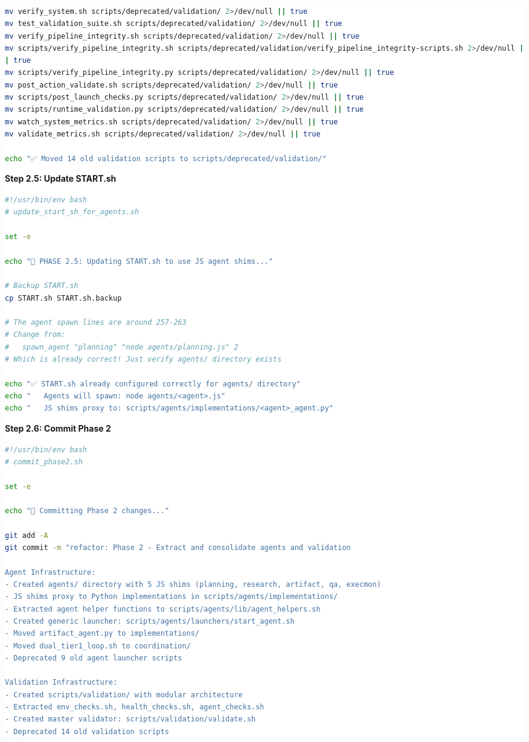 ```bash
mv verify_system.sh scripts/deprecated/validation/ 2>/dev/null || true
mv test_validation_suite.sh scripts/deprecated/validation/ 2>/dev/null || true
mv verify_pipeline_integrity.sh scripts/deprecated/validation/ 2>/dev/null || true
mv scripts/verify_pipeline_integrity.sh scripts/deprecated/validation/verify_pipeline_integrity-scripts.sh 2>/dev/null || true
mv scripts/verify_pipeline_integrity.py scripts/deprecated/validation/ 2>/dev/null || true
mv post_action_validate.sh scripts/deprecated/validation/ 2>/dev/null || true
mv scripts/post_launch_checks.py scripts/deprecated/validation/ 2>/dev/null || true
mv scripts/runtime_validation.py scripts/deprecated/validation/ 2>/dev/null || true
mv watch_system_metrics.sh scripts/deprecated/validation/ 2>/dev/null || true
mv validate_metrics.sh scripts/deprecated/validation/ 2>/dev/null || true

echo "✅ Moved 14 old validation scripts to scripts/deprecated/validation/"
```

**Step 2.5: Update START.sh**
```bash
#!/usr/bin/env bash
# update_start_sh_for_agents.sh

set -e

echo "🔧 PHASE 2.5: Updating START.sh to use JS agent shims..."

# Backup START.sh
cp START.sh START.sh.backup

# The agent spawn lines are around 257-263
# Change from:
#   spawn_agent "planning" "node agents/planning.js" 2
# Which is already correct! Just verify agents/ directory exists

echo "✅ START.sh already configured correctly for agents/ directory"
echo "   Agents will spawn: node agents/<agent>.js"
echo "   JS shims proxy to: scripts/agents/implementations/<agent>_agent.py"
```

**Step 2.6: Commit Phase 2**
```bash
#!/usr/bin/env bash
# commit_phase2.sh

set -e

echo "📝 Committing Phase 2 changes..."

git add -A
git commit -m "refactor: Phase 2 - Extract and consolidate agents and validation

Agent Infrastructure:
- Created agents/ directory with 5 JS shims (planning, research, artifact, qa, execmon)
- JS shims proxy to Python implementations in scripts/agents/implementations/
- Extracted agent helper functions to scripts/agents/lib/agent_helpers.sh
- Created generic launcher: scripts/agents/launchers/start_agent.sh
- Moved artifact_agent.py to implementations/
- Moved dual_tier1_loop.sh to coordination/
- Deprecated 9 old agent launcher scripts

Validation Infrastructure:
- Created scripts/validation/ with modular architecture
- Extracted env_checks.sh, health_checks.sh, agent_checks.sh
- Created master validator: scripts/validation/validate.sh
- Deprecated 14 old validation scripts

```